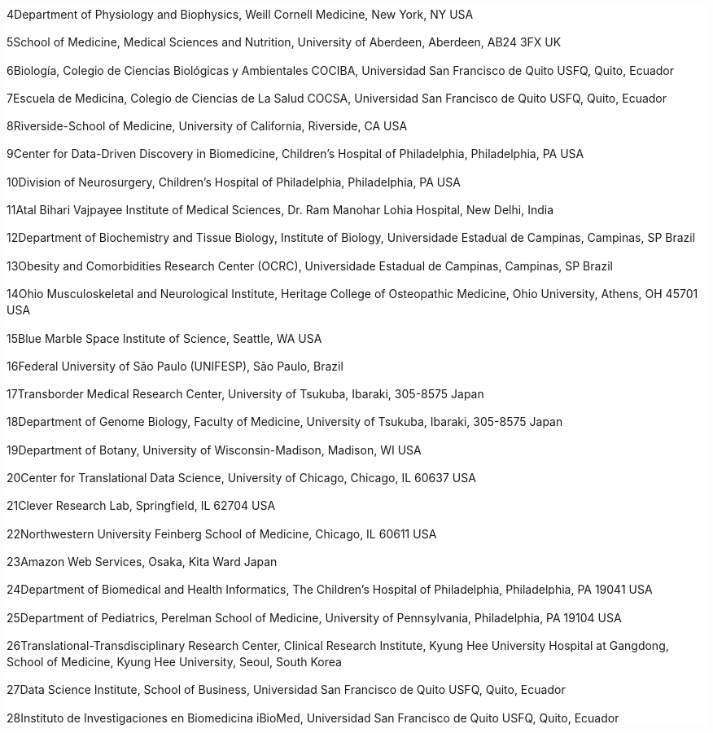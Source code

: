 4Department of Physiology and Biophysics, Weill Cornell Medicine, New York, NY USA

5School of Medicine, Medical Sciences and Nutrition, University of Aberdeen, Aberdeen, AB24 3FX UK

6Biología, Colegio de Ciencias Biológicas y Ambientales COCIBA, Universidad San Francisco de Quito USFQ, Quito, Ecuador

7Escuela de Medicina, Colegio de Ciencias de La Salud COCSA, Universidad San Francisco de Quito USFQ, Quito, Ecuador

8Riverside-School of Medicine, University of California, Riverside, CA USA

9Center for Data-Driven Discovery in Biomedicine, Children’s Hospital of Philadelphia, Philadelphia, PA USA

10Division of Neurosurgery, Children’s Hospital of Philadelphia, Philadelphia, PA USA

11Atal Bihari Vajpayee Institute of Medical Sciences, Dr. Ram Manohar Lohia Hospital, New Delhi, India

12Department of Biochemistry and Tissue Biology, Institute of Biology, Universidade Estadual de Campinas, Campinas, SP Brazil

13Obesity and Comorbidities Research Center (OCRC), Universidade Estadual de Campinas, Campinas, SP Brazil

14Ohio Musculoskeletal and Neurological Institute, Heritage College of Osteopathic Medicine, Ohio University, Athens, OH 45701 USA

15Blue Marble Space Institute of Science, Seattle, WA USA

16Federal University of São Paulo (UNIFESP), São Paulo, Brazil

17Transborder Medical Research Center, University of Tsukuba, Ibaraki, 305-8575 Japan

18Department of Genome Biology, Faculty of Medicine, University of Tsukuba, Ibaraki, 305-8575 Japan

19Department of Botany, University of Wisconsin-Madison, Madison, WI USA

20Center for Translational Data Science, University of Chicago, Chicago, IL 60637 USA

21Clever Research Lab, Springfield, IL 62704 USA

22Northwestern University Feinberg School of Medicine, Chicago, IL 60611 USA

23Amazon Web Services, Osaka, Kita Ward Japan

24Department of Biomedical and Health Informatics, The Children’s Hospital of Philadelphia, Philadelphia, PA 19041 USA

25Department of Pediatrics, Perelman School of Medicine, University of Pennsylvania, Philadelphia, PA 19104 USA

26Translational-Transdisciplinary Research Center, Clinical Research Institute, Kyung Hee University Hospital at Gangdong, School of Medicine, Kyung Hee University, Seoul, South Korea

27Data Science Institute, School of Business, Universidad San Francisco de Quito USFQ, Quito, Ecuador

28Instituto de Investigaciones en Biomedicina iBioMed, Universidad San Francisco de Quito USFQ, Quito, Ecuador
